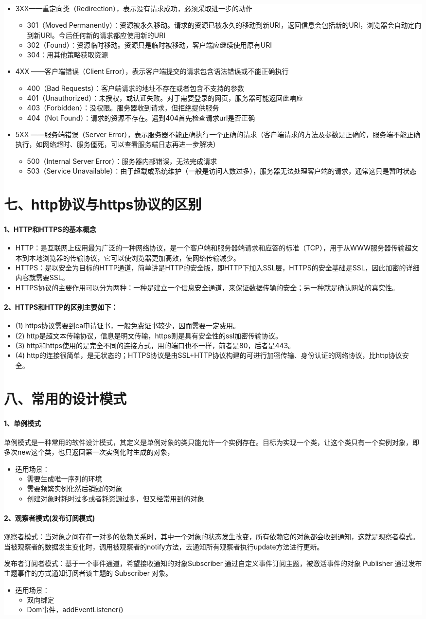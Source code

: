 * 3XX——重定向类（Redirection），表示没有请求成功，必须采取进一步的动作
    * 301（Moved Permanently）：资源被永久移动。请求的资源已被永久的移动到新URI，返回信息会包括新的URI，浏览器会自动定向到新URI。今后任何新的请求都应使用新的URI
    * 302（Found）：资源临时移动。资源只是临时被移动，客户端应继续使用原有URI
    * 304：用其他策略获取资源

* 4XX ——客户端错误（Client Error），表示客户端提交的请求包含语法错误或不能正确执行
    * 400（Bad Requests）：客户端请求的地址不存在或者包含不支持的参数
    * 401（Unauthorized）：未授权，或认证失败。对于需要登录的网页，服务器可能返回此响应
    * 403（Forbidden）：没权限。服务器收到请求，但拒绝提供服务
    * 404（Not Found）：请求的资源不存在。遇到404首先检查请求url是否正确

* 5XX ——服务端错误（Server Error），表示服务器不能正确执行一个正确的请求（客户端请求的方法及参数是正确的，服务端不能正确执行，如网络超时、服务僵死，可以查看服务端日志再进一步解决）
    * 500（Internal Server Error）：服务器内部错误，无法完成请求
    * 503（Service Unavailable）：由于超载或系统维护（一般是访问人数过多），服务器无法处理客户端的请求，通常这只是暂时状态



# 七、http协议与https协议的区别

#### 1、HTTP和HTTPS的基本概念
* HTTP：是互联网上应用最为广泛的一种网络协议，是一个客户端和服务器端请求和应答的标准（TCP），用于从WWW服务器传输超文本到本地浏览器的传输协议，它可以使浏览器更加高效，使网络传输减少。
* HTTPS：是以安全为目标的HTTP通道，简单讲是HTTP的安全版，即HTTP下加入SSL层，HTTPS的安全基础是SSL，因此加密的详细内容就需要SSL。
* HTTPS协议的主要作用可以分为两种：一种是建立一个信息安全通道，来保证数据传输的安全；另一种就是确认网站的真实性。

#### 2、HTTPS和HTTP的区别主要如下：
* (1) https协议需要到ca申请证书，一般免费证书较少，因而需要一定费用。
* (2) http是超文本传输协议，信息是明文传输，https则是具有安全性的ssl加密传输协议。
* (3) http和https使用的是完全不同的连接方式，用的端口也不一样，前者是80，后者是443。
* (4) http的连接很简单，是无状态的；HTTPS协议是由SSL+HTTP协议构建的可进行加密传输、身份认证的网络协议，比http协议安全。

# 八、常用的设计模式

#### 1、单例模式
单例模式是一种常用的软件设计模式，其定义是单例对象的类只能允许一个实例存在。目标为实现一个类，让这个类只有一个实例对象，即多次new这个类，也只返回第一次实例化时生成的对象，

* 适用场景：
    * 需要生成唯一序列的环境
    * 需要频繁实例化然后销毁的对象
    * 创建对象时耗时过多或者耗资源过多，但又经常用到的对象 

#### 2、观察者模式(发布订阅模式)
观察者模式：当对象之间存在一对多的依赖关系时，其中一个对象的状态发生改变，所有依赖它的对象都会收到通知，这就是观察者模式。当被观察者的数据发生变化时，调用被观察者的notify方法，去通知所有观察者执行update方法进行更新。

发布者订阅者模式：基于一个事件通道，希望接收通知的对象Subscriber 通过自定义事件订阅主题，被激活事件的对象 Publisher 通过发布主题事件的方式通知订阅者该主题的 Subscriber 对象。


* 适用场景：
    * 双向绑定
    * Dom事件，addEventListener()

